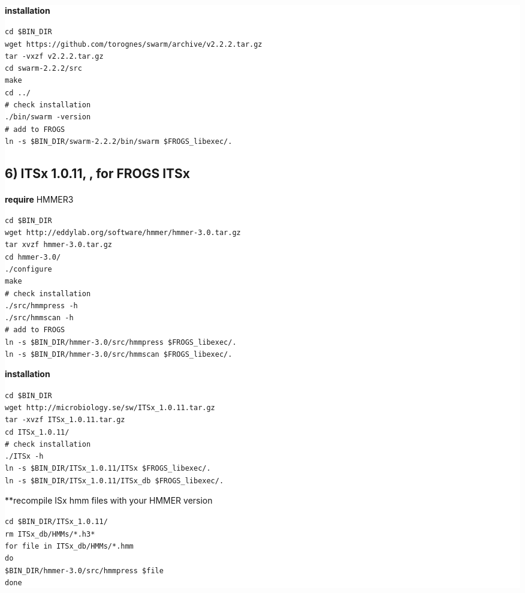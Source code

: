 **installation**
```
cd $BIN_DIR
wget https://github.com/torognes/swarm/archive/v2.2.2.tar.gz
tar -vxzf v2.2.2.tar.gz
cd swarm-2.2.2/src
make
cd ../
# check installation
./bin/swarm -version
# add to FROGS
ln -s $BIN_DIR/swarm-2.2.2/bin/swarm $FROGS_libexec/.
```

## 6) ITSx 1.0.11, , for FROGS ITSx

**require** HMMER3
```
cd $BIN_DIR
wget http://eddylab.org/software/hmmer/hmmer-3.0.tar.gz
tar xvzf hmmer-3.0.tar.gz
cd hmmer-3.0/
./configure
make
# check installation
./src/hmmpress -h
./src/hmmscan -h
# add to FROGS
ln -s $BIN_DIR/hmmer-3.0/src/hmmpress $FROGS_libexec/.
ln -s $BIN_DIR/hmmer-3.0/src/hmmscan $FROGS_libexec/.
```

**installation**
```
cd $BIN_DIR
wget http://microbiology.se/sw/ITSx_1.0.11.tar.gz
tar -xvzf ITSx_1.0.11.tar.gz
cd ITSx_1.0.11/
# check installation
./ITSx -h 
ln -s $BIN_DIR/ITSx_1.0.11/ITSx $FROGS_libexec/.
ln -s $BIN_DIR/ITSx_1.0.11/ITSx_db $FROGS_libexec/.
```
**recompile ISx hmm files with your HMMER version
```
cd $BIN_DIR/ITSx_1.0.11/
rm ITSx_db/HMMs/*.h3*
for file in ITSx_db/HMMs/*.hmm
do
$BIN_DIR/hmmer-3.0/src/hmmpress $file
done
```
